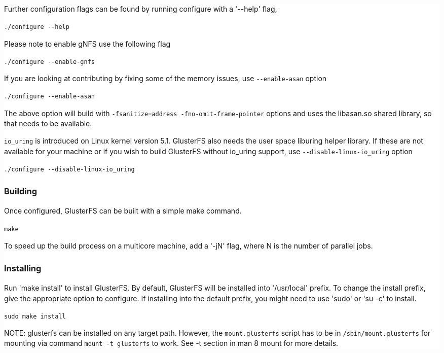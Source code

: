 Further configuration flags can be found by running configure with a
'--help' flag,

```console
./configure --help
```

Please note to enable gNFS use the following flag

```console
./configure --enable-gnfs
```

If you are looking at contributing by fixing some of the memory issues,
use `--enable-asan` option

```console
./configure --enable-asan
```

The above option will build with `-fsanitize=address -fno-omit-frame-pointer`
options and uses the libasan.so shared library, so that needs to be available.

`io_uring` is introduced on Linux kernel version 5.1. GlusterFS also needs the user space liburing helper library.
If these are not available for your machine or if you wish to build GlusterFS without io_uring support,
use `--disable-linux-io_uring` option

```console
./configure --disable-linux-io_uring
```

### Building

Once configured, GlusterFS can be built with a simple make command.

```console
make
```

To speed up the build process on a multicore machine, add a '-jN' flag,
where N is the number of parallel jobs.

### Installing

Run 'make install' to install GlusterFS. By default, GlusterFS will be
installed into '/usr/local' prefix. To change the install prefix, give
the appropriate option to configure. If installing into the default
prefix, you might need to use 'sudo' or 'su -c' to install.

```console
sudo make install
```

NOTE: glusterfs can be installed on any target path. However, the
`mount.glusterfs` script has to be in `/sbin/mount.glusterfs` for
mounting via command `mount -t glusterfs` to work. See -t section
in man 8 mount for more details.
